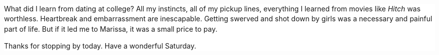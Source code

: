 What did I learn from dating at college?  All my instincts, all of my
pickup lines, everything I learned from movies like _Hitch_ was
worthless.  Heartbreak and embarrassment are inescapable.  Getting
swerved and shot down by girls was a necessary and painful part of
life.  But if it led me to Marissa, it was a small price to pay.

Thanks for stopping by today.  Have a wonderful Saturday.
